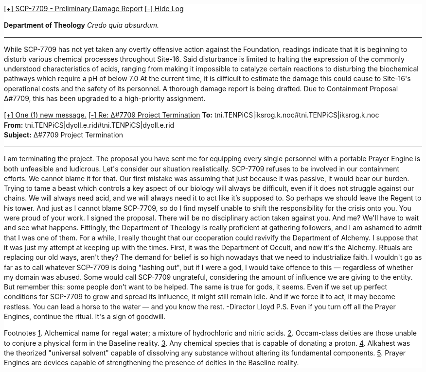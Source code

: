   

[[+] SCP-7709 - Preliminary Damage Report](javascript:;)
[[-] Hide Log](javascript:;)
  

**Department of Theology**
_Credo quia absurdum._
* * *
While SCP-7709 has not yet taken any overtly offensive action against the Foundation, readings indicate that it is beginning to disturb various chemical processes throughout Site-16. Said disturbance is limited to halting the expression of the commonly understood characteristics of acids, ranging from making it impossible to catalyze certain reactions to disturbing the biochemical pathways which require a pH of below 7.0
At the current time, it is difficult to estimate the damage this could cause to Site-16's operational costs and the safety of its personnel. A thorough damage report is being drafted. Due to Containment Proposal Δ#7709, this has been upgraded to a high-priority assignment.
  

[[+] One (1) new message.](javascript:;)
[[-] Re: Δ#7709 Project Termination](javascript:;)
**To:** tni.TENPiCS|iksrog.k.noc#tni.TENPiCS|iksrog.k.noc  
**From:** tni.TENPiCS|dyoll.e.rid#tni.TENPiCS|dyoll.e.rid  
**Subject:** Δ#7709 Project Termination
* * *
I am terminating the project. The proposal you have sent me for equipping every single personnel with a portable Prayer Engine is both unfeasible and ludicrous. Let's consider our situation realistically. SCP-7709 refuses to be involved in our containment efforts.
We cannot blame it for that. Our first mistake was assuming that just because it was passive, it would bear our burden. Trying to tame a beast which controls a key aspect of our biology will always be difficult, even if it does not struggle against our chains. We will always need acid, and we will always need it to act like it’s supposed to. So perhaps we should leave the Regent to his tower.
And just as I cannot blame SCP-7709, so do I find myself unable to shift the responsibility for the crisis onto you. You were proud of your work. I signed the proposal. There will be no disciplinary action taken against you. And me? We'll have to wait and see what happens.
Fittingly, the Department of Theology is really proficient at gathering followers, and I am ashamed to admit that I was one of them. For a while, I really thought that our cooperation could revivify the Department of Alchemy. I suppose that it was just my attempt at keeping up with the times.
First, it was the Department of Occult, and now it's the Alchemy. Rituals are replacing our old ways, aren't they? The demand for belief is so high nowadays that we need to industrialize faith. I wouldn't go as far as to call whatever SCP-7709 is doing "lashing out", but if I were a god, I would take offence to this — regardless of whether my domain was abused.
Some would call SCP-7709 ungrateful, considering the amount of influence we are giving to the entity. But remember this: some people don’t want to be helped. The same is true for gods, it seems. Even if we set up perfect conditions for SCP-7709 to grow and spread its influence, it might still remain idle. And if we force it to act, it may become restless.
You can lead a horse to the water — and you know the rest.
-Director Lloyd
P.S. Even if you turn off all the Prayer Engines, continue the ritual. It's a sign of goodwill.
  

Footnotes
[1](javascript:;). Alchemical name for regal water; a mixture of hydrochloric and nitric acids.
[2](javascript:;). Occam-class deities are those unable to conjure a physical form in the Baseline reality.
[3](javascript:;). Any chemical species that is capable of donating a proton.
[4](javascript:;). Alkahest was the theorized "universal solvent" capable of dissolving any substance without altering its fundamental components.
[5](javascript:;). Prayer Engines are devices capable of strengthening the presence of deities in the Baseline reality.
